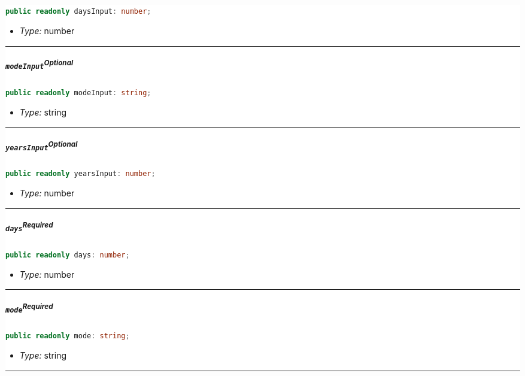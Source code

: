 ```typescript
public readonly daysInput: number;
```

- *Type:* number

---

##### `modeInput`<sup>Optional</sup> <a name="modeInput" id="@cdktf/provider-ionoscloud.s3BucketObjectLockConfiguration.S3BucketObjectLockConfigurationRuleDefaultRetentionOutputReference.property.modeInput"></a>

```typescript
public readonly modeInput: string;
```

- *Type:* string

---

##### `yearsInput`<sup>Optional</sup> <a name="yearsInput" id="@cdktf/provider-ionoscloud.s3BucketObjectLockConfiguration.S3BucketObjectLockConfigurationRuleDefaultRetentionOutputReference.property.yearsInput"></a>

```typescript
public readonly yearsInput: number;
```

- *Type:* number

---

##### `days`<sup>Required</sup> <a name="days" id="@cdktf/provider-ionoscloud.s3BucketObjectLockConfiguration.S3BucketObjectLockConfigurationRuleDefaultRetentionOutputReference.property.days"></a>

```typescript
public readonly days: number;
```

- *Type:* number

---

##### `mode`<sup>Required</sup> <a name="mode" id="@cdktf/provider-ionoscloud.s3BucketObjectLockConfiguration.S3BucketObjectLockConfigurationRuleDefaultRetentionOutputReference.property.mode"></a>

```typescript
public readonly mode: string;
```

- *Type:* string

---
